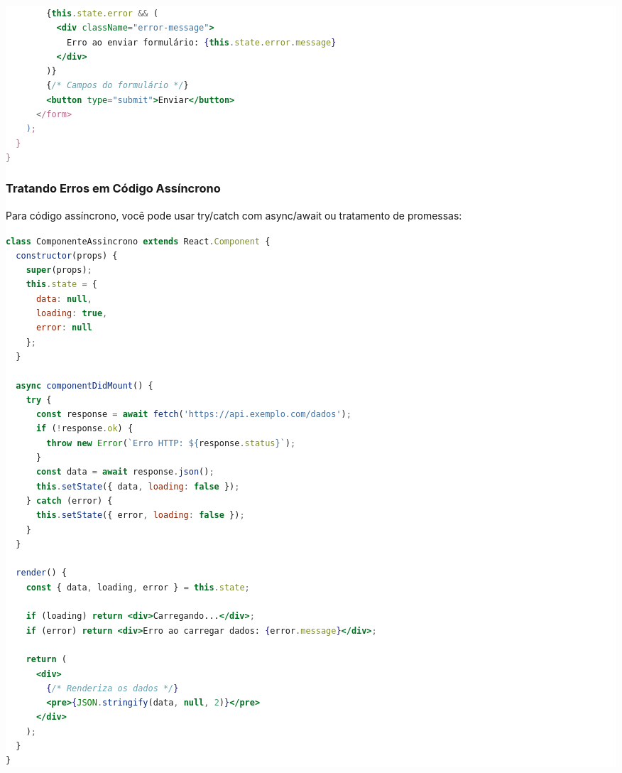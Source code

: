 ```jsx
        {this.state.error && (
          <div className="error-message">
            Erro ao enviar formulário: {this.state.error.message}
          </div>
        )}
        {/* Campos do formulário */}
        <button type="submit">Enviar</button>
      </form>
    );
  }
}
```

### Tratando Erros em Código Assíncrono

Para código assíncrono, você pode usar try/catch com async/await ou tratamento de promessas:

```jsx
class ComponenteAssincrono extends React.Component {
  constructor(props) {
    super(props);
    this.state = {
      data: null,
      loading: true,
      error: null
    };
  }
  
  async componentDidMount() {
    try {
      const response = await fetch('https://api.exemplo.com/dados');
      if (!response.ok) {
        throw new Error(`Erro HTTP: ${response.status}`);
      }
      const data = await response.json();
      this.setState({ data, loading: false });
    } catch (error) {
      this.setState({ error, loading: false });
    }
  }
  
  render() {
    const { data, loading, error } = this.state;
    
    if (loading) return <div>Carregando...</div>;
    if (error) return <div>Erro ao carregar dados: {error.message}</div>;
    
    return (
      <div>
        {/* Renderiza os dados */}
        <pre>{JSON.stringify(data, null, 2)}</pre>
      </div>
    );
  }
}
```
